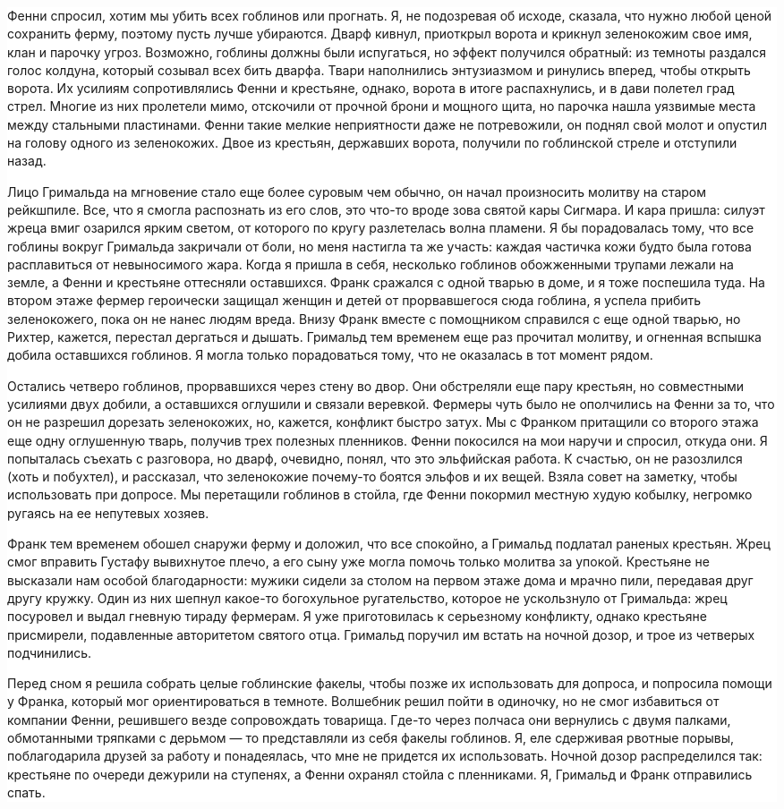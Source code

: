 Фенни спросил, хотим мы убить всех гоблинов или прогнать. Я, не подозревая об исходе, сказала, что нужно любой ценой сохранить ферму, поэтому пусть лучше убираются. Дварф кивнул, приоткрыл ворота и крикнул зеленокожим свое имя, клан и парочку угроз. Возможно, гоблины должны были испугаться, но эффект получился обратный: из темноты раздался голос колдуна, который созывал всех бить дварфа. Твари наполнились энтузиазмом и ринулись вперед, чтобы открыть ворота. Их усилиям сопротивлялись Фенни и крестьяне, однако, ворота в итоге распахнулись, и в дави полетел град стрел. Многие из них пролетели мимо, отскочили от прочной брони и мощного щита, но парочка нашла уязвимые места между стальными пластинами. Фенни такие мелкие неприятности даже не потревожили, он поднял свой молот и опустил на голову одного из зеленокожих. Двое из крестьян, державших ворота, получили по гоблинской стреле и отступили назад.

Лицо Гримальда на мгновение стало еще более суровым чем обычно, он начал произносить молитву на старом рейкшпиле. Все, что я смогла распознать из его слов, это что-то вроде зова святой кары Сигмара. И кара пришла: силуэт жреца вмиг озарился ярким светом, от которого по кругу разлетелась волна пламени. Я бы порадовалась тому, что все гоблины вокруг Гримальда закричали от боли, но меня настигла та же участь: каждая частичка кожи будто была готова расплавиться от невыносимого жара. Когда я пришла в себя, несколько гоблинов обожженными трупами лежали на земле, а Фенни и крестьяне оттесняли оставшихся. Франк сражался с одной тварью в доме, и я тоже поспешила туда. На втором этаже фермер героически защищал женщин и детей от прорвавшегося сюда гоблина, я успела прибить зеленокожего, пока он не нанес людям вреда. Внизу Франк вместе с помощником справился с еще одной тварью, но Рихтер, кажется, перестал дергаться и дышать. Гримальд тем временем еще раз прочитал молитву, и огненная вспышка добила оставшихся гоблинов. Я могла только порадоваться тому, что не оказалась в тот момент рядом.

Остались четверо гоблинов, прорвавшихся через стену во двор. Они обстреляли еще пару крестьян, но совместными усилиями двух добили, а оставшихся оглушили и связали веревкой. Фермеры чуть было не ополчились на Фенни за то, что он не разрешил дорезать зеленокожих, но, кажется, конфликт быстро затух. Мы с Франком притащили со второго этажа еще одну оглушенную тварь, получив трех полезных пленников. Фенни покосился на мои наручи и спросил, откуда они. Я попыталась съехать с разговора, но дварф, очевидно, понял, что это эльфийская работа. К счастью, он не разозлился (хоть и побухтел), и рассказал, что зеленокожие почему-то боятся эльфов и их вещей. Взяла совет на заметку, чтобы использовать при допросе. Мы перетащили гоблинов в стойла, где Фенни покормил местную худую кобылку, негромко ругаясь на ее непутевых хозяев. 

Франк тем временем обошел снаружи ферму и доложил, что все спокойно, а Гримальд подлатал раненых крестьян. Жрец смог вправить Густафу вывихнутое плечо, а его сыну уже могла помочь только молитва за упокой. Крестьяне не высказали нам особой благодарности: мужики сидели за столом на первом этаже дома и мрачно пили, передавая друг другу кружку. Один из них шепнул какое-то богохульное ругательство, которое не ускользнуло от Гримальда: жрец посуровел и выдал гневную тираду фермерам. Я уже приготовилась к серьезному конфликту, однако крестьяне присмирели, подавленные авторитетом святого отца. Гримальд поручил им встать на ночной дозор, и трое из четверых подчинились.

Перед сном я решила собрать целые гоблинские факелы, чтобы позже их использовать для допроса, и попросила помощи у Франка, который мог ориентироваться в темноте. Волшебник решил пойти в одиночку, но не смог избавиться от компании Фенни, решившего везде сопровождать товарища. Где-то через полчаса они вернулись с двумя палками, обмотанными тряпками с дерьмом — то представляли из себя факелы гоблинов. Я, еле сдерживая рвотные порывы, поблагодарила друзей за работу и понадеялась, что мне не придется их использовать. Ночной дозор распределился так: крестьяне по очереди дежурили на ступенях, а Фенни охранял стойла с пленниками. Я, Гримальд и Франк отправились спать.